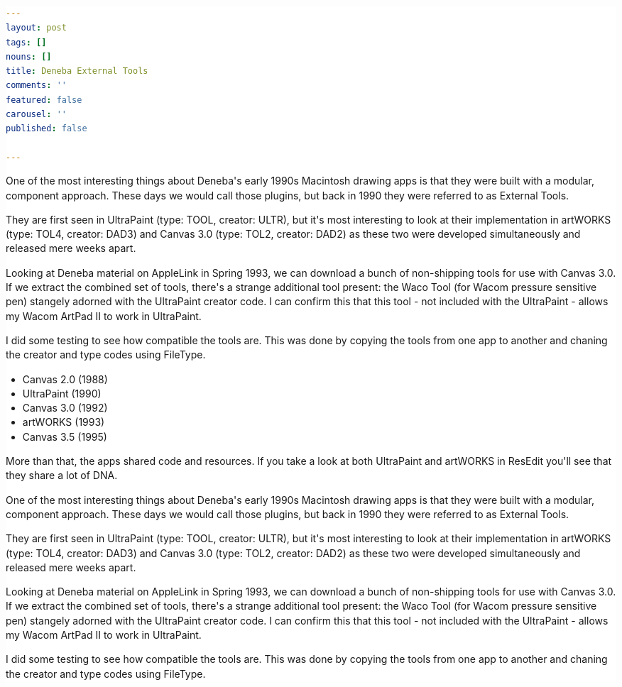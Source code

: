 ```yaml
---
layout: post
tags: []
nouns: []
title: Deneba External Tools
comments: ''
featured: false
carousel: ''
published: false

---
```

One of the most interesting things about Deneba's early 1990s Macintosh drawing apps is that they were built with a modular, component approach. These days we would call those plugins, but back in 1990 they were referred to as External Tools.

They are first seen in UltraPaint (type: TOOL, creator: ULTR), but it's most interesting to look at their implementation in artWORKS (type: TOL4, creator: DAD3) and Canvas 3.0 (type: TOL2, creator: DAD2) as these two were developed simultaneously and released mere weeks apart.

Looking at Deneba material on AppleLink in Spring 1993, we can download a bunch of non-shipping tools for use with Canvas 3.0. If we extract the combined set of tools, there's a strange additional tool present: the Waco Tool (for Wacom pressure sensitive pen) stangely adorned with the UltraPaint creator code. I can confirm this that this tool - not included with the UltraPaint - allows my Wacom ArtPad II to work in UltraPaint.

I did some testing to see how compatible the tools are. This was done by copying the tools from one app to another and chaning the creator and type codes using FileType.

- Canvas 2.0 (1988)
- UltraPaint (1990)
- Canvas 3.0 (1992)
- artWORKS (1993)
- Canvas 3.5 (1995)

More than that, the apps shared code and resources. If you take a look at both UltraPaint and artWORKS in ResEdit you'll see that they share a lot of DNA.

One of the most interesting things about Deneba's early 1990s Macintosh drawing apps is that they were built with a modular, component approach. These days we would call those plugins, but back in 1990 they were referred to as External Tools.

They are first seen in UltraPaint (type: TOOL, creator: ULTR), but it's most interesting to look at their implementation in artWORKS (type: TOL4, creator: DAD3) and Canvas 3.0 (type: TOL2, creator: DAD2) as these two were developed simultaneously and released mere weeks apart.

Looking at Deneba material on AppleLink in Spring 1993, we can download a bunch of non-shipping tools for use with Canvas 3.0. If we extract the combined set of tools, there's a strange additional tool present: the Waco Tool (for Wacom pressure sensitive pen) stangely adorned with the UltraPaint creator code. I can confirm this that this tool - not included with the UltraPaint - allows my Wacom ArtPad II to work in UltraPaint.

I did some testing to see how compatible the tools are. This was done by copying the tools from one app to another and chaning the creator and type codes using FileType.
